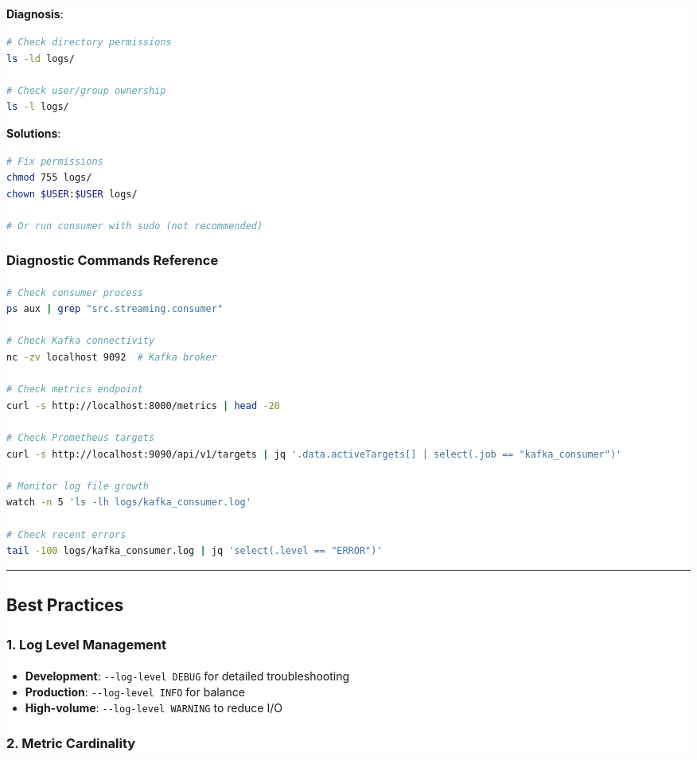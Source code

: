 **Diagnosis**:
```bash
# Check directory permissions
ls -ld logs/

# Check user/group ownership
ls -l logs/
```

**Solutions**:
```bash
# Fix permissions
chmod 755 logs/
chown $USER:$USER logs/

# Or run consumer with sudo (not recommended)
```

### Diagnostic Commands Reference

```bash
# Check consumer process
ps aux | grep "src.streaming.consumer"

# Check Kafka connectivity
nc -zv localhost 9092  # Kafka broker

# Check metrics endpoint
curl -s http://localhost:8000/metrics | head -20

# Check Prometheus targets
curl -s http://localhost:9090/api/v1/targets | jq '.data.activeTargets[] | select(.job == "kafka_consumer")'

# Monitor log file growth
watch -n 5 'ls -lh logs/kafka_consumer.log'

# Check recent errors
tail -100 logs/kafka_consumer.log | jq 'select(.level == "ERROR")'
```

---

## Best Practices

### 1. Log Level Management

- **Development**: `--log-level DEBUG` for detailed troubleshooting
- **Production**: `--log-level INFO` for balance
- **High-volume**: `--log-level WARNING` to reduce I/O

### 2. Metric Cardinality

